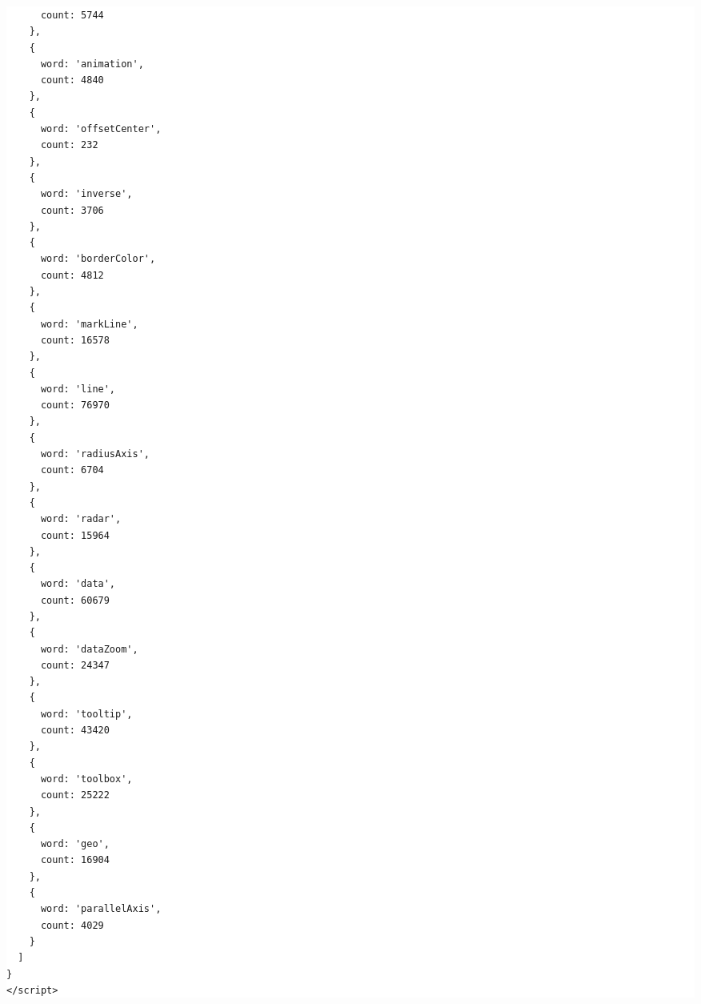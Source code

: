 ```vue preview
      count: 5744
    },
    {
      word: 'animation',
      count: 4840
    },
    {
      word: 'offsetCenter',
      count: 232
    },
    {
      word: 'inverse',
      count: 3706
    },
    {
      word: 'borderColor',
      count: 4812
    },
    {
      word: 'markLine',
      count: 16578
    },
    {
      word: 'line',
      count: 76970
    },
    {
      word: 'radiusAxis',
      count: 6704
    },
    {
      word: 'radar',
      count: 15964
    },
    {
      word: 'data',
      count: 60679
    },
    {
      word: 'dataZoom',
      count: 24347
    },
    {
      word: 'tooltip',
      count: 43420
    },
    {
      word: 'toolbox',
      count: 25222
    },
    {
      word: 'geo',
      count: 16904
    },
    {
      word: 'parallelAxis',
      count: 4029
    }
  ]
}
</script>
```
